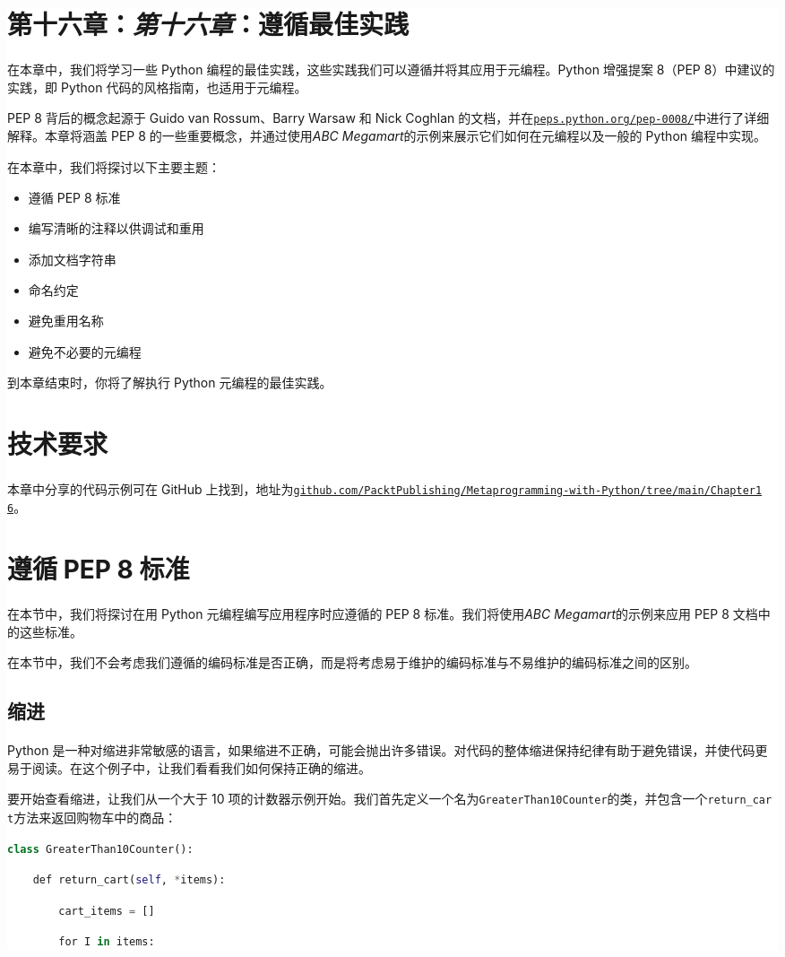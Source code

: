 # 第十六章：*第十六章*：遵循最佳实践

在本章中，我们将学习一些 Python 编程的最佳实践，这些实践我们可以遵循并将其应用于元编程。Python 增强提案 8（PEP 8）中建议的实践，即 Python 代码的风格指南，也适用于元编程。

PEP 8 背后的概念起源于 Guido van Rossum、Barry Warsaw 和 Nick Coghlan 的文档，并在[`peps.python.org/pep-0008/`](https://peps.python.org/pep-0008/)中进行了详细解释。本章将涵盖 PEP 8 的一些重要概念，并通过使用*ABC Megamart*的示例来展示它们如何在元编程以及一般的 Python 编程中实现。

在本章中，我们将探讨以下主要主题：

+   遵循 PEP 8 标准

+   编写清晰的注释以供调试和重用

+   添加文档字符串

+   命名约定

+   避免重用名称

+   避免不必要的元编程

到本章结束时，你将了解执行 Python 元编程的最佳实践。

# 技术要求

本章中分享的代码示例可在 GitHub 上找到，地址为[`github.com/PacktPublishing/Metaprogramming-with-Python/tree/main/Chapter16`](https://github.com/PacktPublishing/Metaprogramming-with-Python/tree/main/Chapter16)。

# 遵循 PEP 8 标准

在本节中，我们将探讨在用 Python 元编程编写应用程序时应遵循的 PEP 8 标准。我们将使用*ABC Megamart*的示例来应用 PEP 8 文档中的这些标准。

在本节中，我们不会考虑我们遵循的编码标准是否正确，而是将考虑易于维护的编码标准与不易维护的编码标准之间的区别。

## 缩进

Python 是一种对缩进非常敏感的语言，如果缩进不正确，可能会抛出许多错误。对代码的整体缩进保持纪律有助于避免错误，并使代码更易于阅读。在这个例子中，让我们看看我们如何保持正确的缩进。

要开始查看缩进，让我们从一个大于 10 项的计数器示例开始。我们首先定义一个名为`GreaterThan10Counter`的类，并包含一个`return_cart`方法来返回购物车中的商品：

```py
class GreaterThan10Counter():
```

```py
    def return_cart(self, *items):
```

```py
        cart_items = []
```

```py
        for I in items:
```

